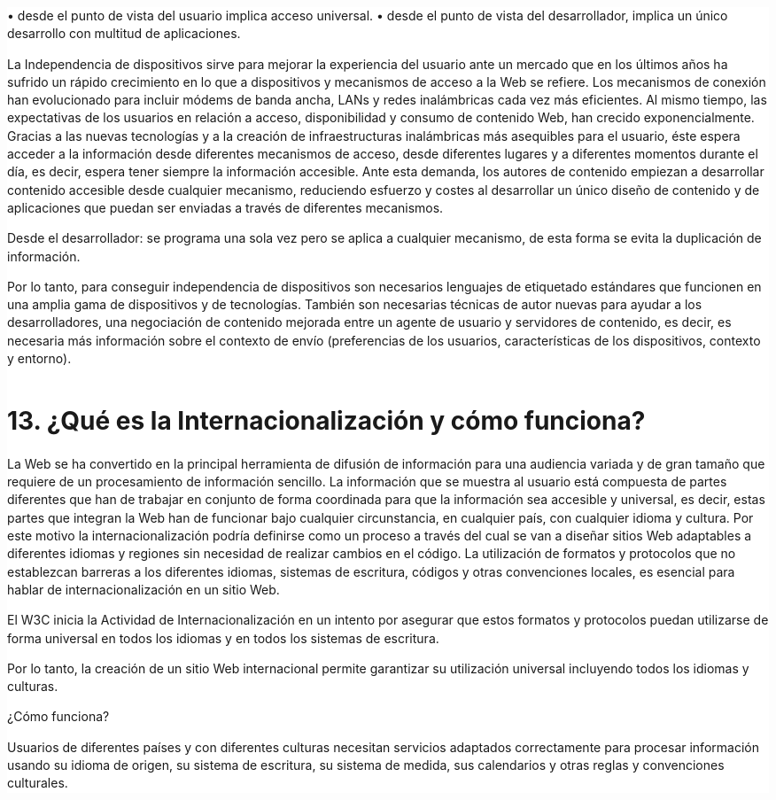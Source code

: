 • desde el punto de vista del usuario implica acceso universal.
• desde el punto de vista del desarrollador, implica un único desarrollo con multitud de aplicaciones.

La Independencia de dispositivos sirve para mejorar la experiencia del usuario ante un mercado que en los últimos años ha sufrido un rápido crecimiento en lo que a
dispositivos y mecanismos de acceso a la Web se refiere. Los mecanismos de conexión han evolucionado para incluir módems de banda ancha, LANs y redes inalámbricas
cada vez más eficientes. Al mismo tiempo, las expectativas de los usuarios en relación a acceso, disponibilidad y consumo de contenido Web, han crecido exponencialmente.
Gracias a las nuevas tecnologías y a la creación de infraestructuras inalámbricas más asequibles para el usuario, éste espera acceder a la información desde diferentes
mecanismos de acceso, desde diferentes lugares y a diferentes momentos durante el día, es decir, espera tener siempre la información accesible. Ante esta demanda, los autores
de contenido empiezan a desarrollar contenido accesible desde cualquier mecanismo, reduciendo esfuerzo y costes al desarrollar un único diseño de
contenido y de aplicaciones que puedan ser enviadas a través de diferentes mecanismos.

Desde el desarrollador: se programa una sola vez pero se aplica a cualquier mecanismo, de esta forma se evita la duplicación de información.

Por lo tanto, para conseguir independencia de dispositivos son necesarios lenguajes de etiquetado estándares que funcionen en una amplia gama de dispositivos y de
tecnologías. También son necesarias técnicas de autor nuevas para ayudar a los desarrolladores, una negociación de contenido mejorada entre un agente de usuario y
servidores de contenido, es decir, es necesaria más información sobre el contexto de envío (preferencias de los usuarios, características de los dispositivos, contexto y
entorno).

# 13.  ¿Qué es la Internacionalización y cómo funciona?

La Web se ha convertido en la principal herramienta de difusión de información para una audiencia variada y de gran tamaño que requiere de un procesamiento de
información sencillo. La información que se muestra al usuario está compuesta de partes diferentes que han de trabajar en conjunto de forma coordinada para que la
información sea accesible y universal, es decir, estas partes que integran la Web han de funcionar bajo cualquier circunstancia, en cualquier país, con cualquier idioma y
cultura. Por este motivo la internacionalización podría definirse como un proceso a través del cual se van a diseñar sitios Web adaptables a diferentes idiomas y regiones
sin necesidad de realizar cambios en el código. La utilización de formatos y protocolos que no establezcan barreras a los diferentes idiomas, sistemas de escritura, códigos y
otras convenciones locales, es esencial para hablar de internacionalización en un sitio Web.

El W3C inicia la Actividad de Internacionalización en un intento por asegurar que estos formatos y protocolos puedan utilizarse de forma universal en todos los idiomas y en
todos los sistemas de escritura.

Por lo tanto, la creación de un sitio Web internacional permite garantizar su utilización universal incluyendo todos los idiomas y culturas. 

¿Cómo funciona?

Usuarios de diferentes países y con diferentes culturas necesitan servicios adaptados correctamente para procesar información usando su idioma de origen, su sistema de
escritura, su sistema de medida, sus calendarios y otras reglas y convenciones culturales.
